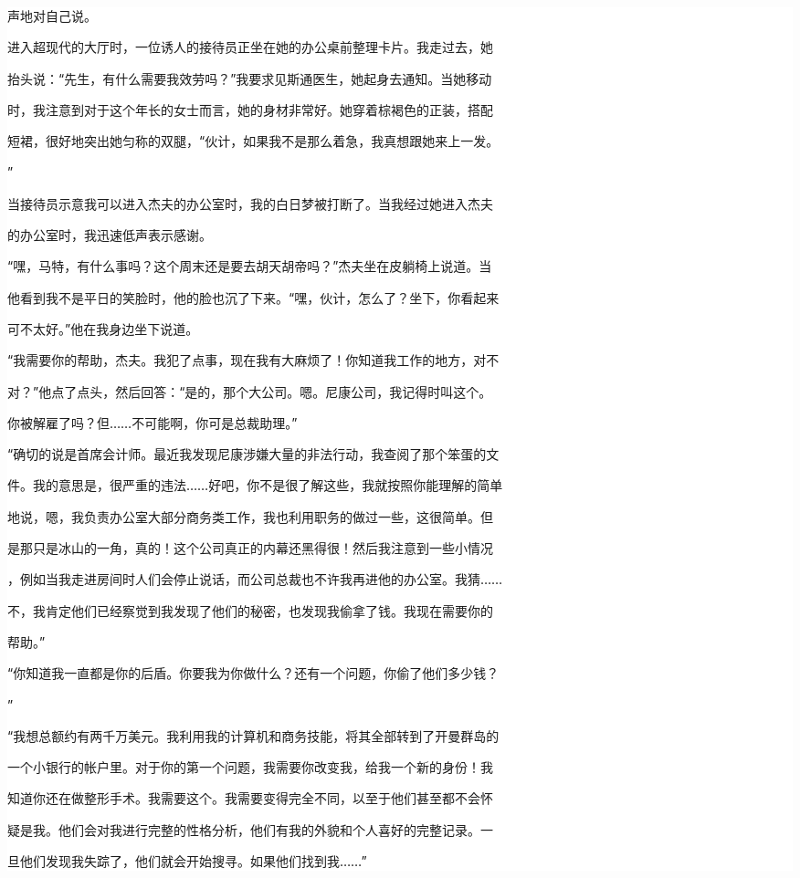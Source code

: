 声地对自己说。





进入超现代的大厅时，一位诱人的接待员正坐在她的办公桌前整理卡片。我走过去，她

抬头说：“先生，有什么需要我效劳吗？”我要求见斯通医生，她起身去通知。当她移动

时，我注意到对于这个年长的女士而言，她的身材非常好。她穿着棕褐色的正装，搭配

短裙，很好地突出她匀称的双腿，“伙计，如果我不是那么着急，我真想跟她来上一发。

”



当接待员示意我可以进入杰夫的办公室时，我的白日梦被打断了。当我经过她进入杰夫

的办公室时，我迅速低声表示感谢。





“嘿，马特，有什么事吗？这个周末还是要去胡天胡帝吗？”杰夫坐在皮躺椅上说道。当

他看到我不是平日的笑脸时，他的脸也沉了下来。“嘿，伙计，怎么了？坐下，你看起来

可不太好。”他在我身边坐下说道。

“我需要你的帮助，杰夫。我犯了点事，现在我有大麻烦了！你知道我工作的地方，对不

对？”他点了点头，然后回答：“是的，那个大公司。嗯。尼康公司，我记得时叫这个。

你被解雇了吗？但……不可能啊，你可是总裁助理。”



“确切的说是首席会计师。最近我发现尼康涉嫌大量的非法行动，我查阅了那个笨蛋的文

件。我的意思是，很严重的违法……好吧，你不是很了解这些，我就按照你能理解的简单

地说，嗯，我负责办公室大部分商务类工作，我也利用职务的做过一些，这很简单。但

是那只是冰山的一角，真的！这个公司真正的内幕还黑得很！然后我注意到一些小情况

，例如当我走进房间时人们会停止说话，而公司总裁也不许我再进他的办公室。我猜……

不，我肯定他们已经察觉到我发现了他们的秘密，也发现我偷拿了钱。我现在需要你的

帮助。”

“你知道我一直都是你的后盾。你要我为你做什么？还有一个问题，你偷了他们多少钱？

”



“我想总额约有两千万美元。我利用我的计算机和商务技能，将其全部转到了开曼群岛的

一个小银行的帐户里。对于你的第一个问题，我需要你改变我，给我一个新的身份！我

知道你还在做整形手术。我需要这个。我需要变得完全不同，以至于他们甚至都不会怀

疑是我。他们会对我进行完整的性格分析，他们有我的外貌和个人喜好的完整记录。一

旦他们发现我失踪了，他们就会开始搜寻。如果他们找到我……”
